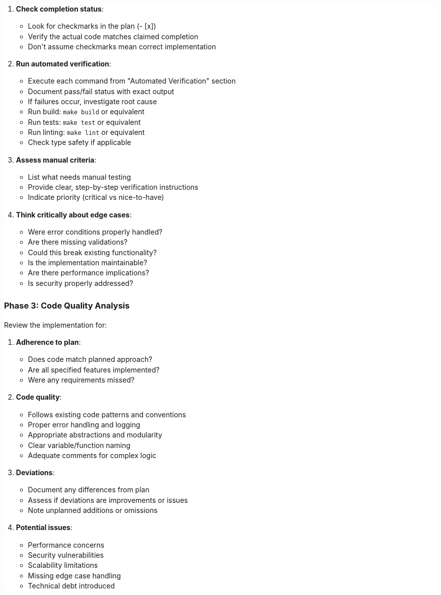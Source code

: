 1. **Check completion status**:
   - Look for checkmarks in the plan (- [x])
   - Verify the actual code matches claimed completion
   - Don't assume checkmarks mean correct implementation

2. **Run automated verification**:
   - Execute each command from "Automated Verification" section
   - Document pass/fail status with exact output
   - If failures occur, investigate root cause
   - Run build: `make build` or equivalent
   - Run tests: `make test` or equivalent
   - Run linting: `make lint` or equivalent
   - Check type safety if applicable

3. **Assess manual criteria**:
   - List what needs manual testing
   - Provide clear, step-by-step verification instructions
   - Indicate priority (critical vs nice-to-have)

4. **Think critically about edge cases**:
   - Were error conditions properly handled?
   - Are there missing validations?
   - Could this break existing functionality?
   - Is the implementation maintainable?
   - Are there performance implications?
   - Is security properly addressed?

### Phase 3: Code Quality Analysis

Review the implementation for:

1. **Adherence to plan**:
   - Does code match planned approach?
   - Are all specified features implemented?
   - Were any requirements missed?

2. **Code quality**:
   - Follows existing code patterns and conventions
   - Proper error handling and logging
   - Appropriate abstractions and modularity
   - Clear variable/function naming
   - Adequate comments for complex logic

3. **Deviations**:
   - Document any differences from plan
   - Assess if deviations are improvements or issues
   - Note unplanned additions or omissions

4. **Potential issues**:
   - Performance concerns
   - Security vulnerabilities
   - Scalability limitations
   - Missing edge case handling
   - Technical debt introduced
